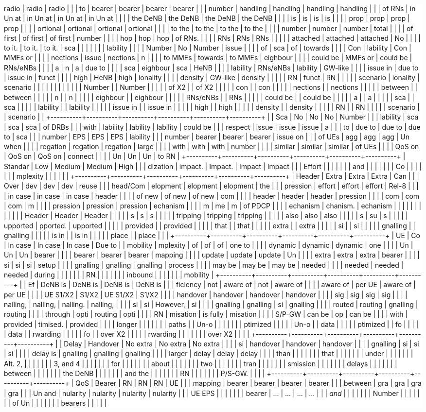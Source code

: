 radio | radio | radio | | | to | bearer | bearer | bearer | bearer | | | number | handling | handling | handling | handling | | | of RNs | in Un at | in Un at | in Un at | in Un at | | | | the DeNB | the DeNB | the DeNB | the DeNB | | | | is | is | is | is | | | | prop | prop | prop | prop | | | | ortional | ortional | ortional | ortional | | | | to the | to the | to the | to the | | | | number | number | number | total | | | | of first | of first | of first | number | | | | hop | hop | hop | of RNs. | | | | RNs | RNs | RNs | | | | | attached | attached | attached | No | | | | to it. | to it. | to it. | sca | | | | | | | lability | | | | Number | No | Number | issue | | | | of | sca | of | towards | | | | Con | lability | Con | MMEs or | | | | nections | issue | nections | n | | | | to MMEs | towards | to MMEs | eighbour | | | | could be | MMEs or | could be | RNs/eNBs | | | | a | n | a | due to | | | | sca | eighbour | sca | HeNB | | | | lability | RNs/eNBs | lability | GW-like | | | | issue in | due to | issue in | funct | | | | high | HeNB | high | ionality | | | | density | GW-like | density | | | | | RN | funct | RN | | | | | scenario | ionality | scenario | | | | | | | | | | | | Number | | Number | | | | | of X2 | | of X2 | | | | | con | | con | | | | | nections | | nections | | | | | between | | between | | | | | n | | n | | | | | eighbour | | eighbour | | | | | RNs/eNBs | | RNs | | | | | could be | | could be | | | | | a | | a | | | | | sca | | sca | | | | | lability | | lability | | | | | issue in | | issue in | | | | | high | | high | | | | | density | | density | | | | | RN | | RN | | | | | scenario | | scenario | | +----------+----------+----------+----------+----------+----------+ | | Sca | No | No | No | Number | | | lability | sca | sca | sca | of DRBs | | | with | lability | lability | lability | could be | | | respect | issue | issue | issue | a | | | to | due to | due to | due to | sca | | | number | EPS | EPS | EPS | lability | | | number | bearer | bearer | bearer | issue on | | | of UEs | agg | agg | agg | Un when | | | | regation | regation | regation | large | | | | with | with | with | number | | | | similar | similar | similar | of UEs | | | | QoS on | QoS on | QoS on | connect | | | | Un | Un | Un | to RN | +----------+----------+----------+----------+----------+----------+ | Standar | Low | Medium | Medium | High | | | dization | impact. | Impact. | Impact | Impact | | | Effort | | | | | | | and | | | | | | | Co | | | | | | | mplexity | | | | | | +----------+----------+----------+----------+----------+----------+ | Header | Extra | Extra | Extra | Can | | | Over | dev | dev | dev | reuse | | | head/Com | elopment | elopment | elopment | the | | | pression | effort | effort | effort | Rel-8 | | | | in case | in case | in case | header | | | | of new | of new | of new | com | | | | header | header | header | pression | | | | com | com | com | m | | | | pression | pression | pression | echanism | | | | m | me | m | of PDCP | | | | echanism | chanism. | echanism | | | | | | | | | | | | Header | Header | Header | | | | | s | s | s | | | | | tripping | tripping | tripping | | | | | also | also | also | | | | | s | su | s | | | | | upported | pported. | upported | | | | | provided | | provided | | | | | that | | that | | | | | extra | | extra | | | | | si | | si | | | | | gnalling | | gnalling | | | | | is in | | is in | | | | | place | | place | | | +----------+----------+----------+----------+----------+----------+ | UE | Co | In case | In case | In case | Due to | | mobility | mplexity | of | of | of | one to | | | | dynamic | dynamic | dynamic | one | | | | Un | Un | Un | bearer | | | | bearer | bearer | bearer | mapping | | | | update | update | update | Un | | | | extra | extra | extra | bearer | | | | si | si | si | setup | | | | gnalling | gnalling | gnalling | process | | | | may be | may be | may be | needed | | | | needed | needed | needed | during | | | | | | | RN | | | | | | | inbound | | | | | | | mobility | +----------+----------+----------+----------+----------+----------+ | | Ef | DeNB is | DeNB is | DeNB is | DeNB is | | | ficiency | not | aware of | not | aware of | | | | aware of | per UE | aware of | per UE | | | | UE S1/X2 | S1/X2 | UE S1/X2 | S1/X2 | | | | handover | handover | handover | handover | | | | sig | sig | sig | sig | | | | nalling, | nalling, | nalling. | nalling, | | | | si | si | However, | si | | | | gnalling | gnalling | si | gnalling | | | | routed | routing | gnalling | routing | | | | through | opti | routing | opti | | | | RN | misation | is fully | misation | | | | S/P-GW | can be | op | can be | | | | with | provided | timised. | provided | | | | longer | | | | | | | paths | | Un-o | | | | | | | ptimized | | | | | Un-o | | data | | | | | ptimized | | fo | | | | | data | | rwarding | | | | | fo | | over X2 | | | | | rwarding | | | | | | | over X2 | | | | +----------+----------+----------+----------+----------+----------+ | | Delay | Handover | No extra | No extra | No extra | | | | si | handover | handover | handover | | | | gnalling | si | si | si | | | | delay is | gnalling | gnalling | gnalling | | | | larger | delay | delay | delay | | | | than | | | | | | | that | | | | | | | under | | | | | | | Alt. 2, | | | | | | | 3, and 4 | | | | | | | for | | | | | | | about | | | | | | | two | | | | | | | tran | | | | | | | smission | | | | | | | delays | | | | | | | between | | | | | | | the DeNB | | | | | | | and the | | | | | | | RN | | | | | | | P/S-GW. | | | | +----------+----------+----------+----------+----------+----------+ | QoS | Bearer | RN | RN | RN | UE | | | mapping | bearer | bearer | bearer | bearer | | | between | gra | gra | gra | gra | | | Un and | nularity | nularity | nularity | nularity | | | UE EPS | | | | | | | bearer | ... | ... | ... | ... | | | _and_ | | | | | | | Number | | | | | | | of Un | | | | | | | bearers | | | | |